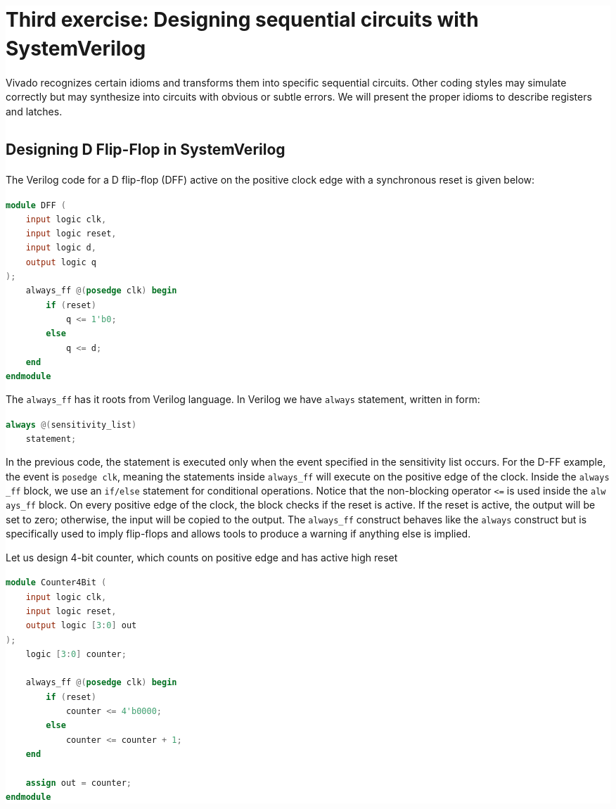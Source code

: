 # Third exercise: Designing sequential circuits with SystemVerilog 

Vivado recognizes certain idioms and transforms them into specific sequential circuits. Other coding styles may simulate correctly but may synthesize into circuits with obvious or subtle errors. We will present the proper idioms to describe registers and latches.

## Designing D Flip-Flop in SystemVerilog 

The Verilog code for a D flip-flop (DFF) active on the positive clock edge with a synchronous reset is given below:

```verilog
module DFF (
    input logic clk,
    input logic reset,
    input logic d,
    output logic q
);
    always_ff @(posedge clk) begin
        if (reset)
            q <= 1'b0;
        else
            q <= d;
    end
endmodule
```

The `always_ff` has it roots from Verilog language. In Verilog we have `always` statement, written in form: 

```verilog
always @(sensitivity_list)
    statement;
```

In the previous code, the statement is executed only when the event specified in the sensitivity list occurs. For the D-FF example, the event is `posedge clk`, meaning the statements inside `always_ff` will execute on the positive edge of the clock. Inside the `always_ff` block, we use an `if/else` statement for conditional operations. Notice that the non-blocking operator `<=` is used inside the `always_ff` block. On every positive edge of the clock, the block checks if the reset is active. If the reset is active, the output will be set to zero; otherwise, the input will be copied to the output. The `always_ff` construct behaves like the `always` construct but is specifically used to imply flip-flops and allows tools to produce a warning if anything else is implied.

Let us design 4-bit counter, which counts on positive edge and has active high reset

```verilog
module Counter4Bit (
    input logic clk,
    input logic reset,
    output logic [3:0] out
);  
    logic [3:0] counter;

    always_ff @(posedge clk) begin
        if (reset)
            counter <= 4'b0000;
        else
            counter <= counter + 1;
    end

    assign out = counter;
endmodule
```
